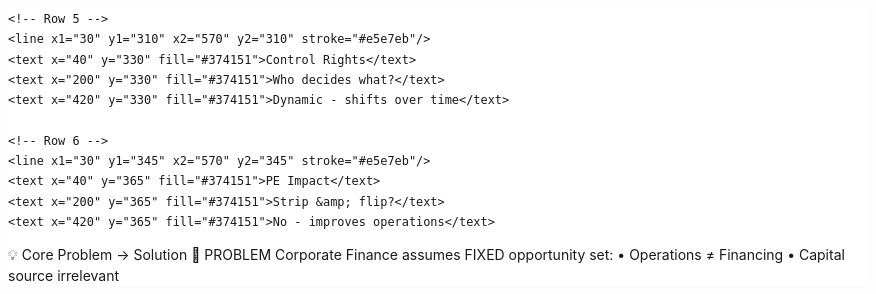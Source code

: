     <!-- Row 5 -->
    <line x1="30" y1="310" x2="570" y2="310" stroke="#e5e7eb"/>
    <text x="40" y="330" fill="#374151">Control Rights</text>
    <text x="200" y="330" fill="#374151">Who decides what?</text>
    <text x="420" y="330" fill="#374151">Dynamic - shifts over time</text>
    
    <!-- Row 6 -->
    <line x1="30" y1="345" x2="570" y2="345" stroke="#e5e7eb"/>
    <text x="40" y="365" fill="#374151">PE Impact</text>
    <text x="200" y="365" fill="#374151">Strip &amp; flip?</text>
    <text x="420" y="365" fill="#374151">No - improves operations</text>
  </g>
  
  
  <rect x="600" y="100" width="580" height="380" rx="10" fill="white" stroke="#e5e7eb" stroke-width="2"/>
  <text x="890" y="130" font-family="Arial, sans-serif" font-size="18" font-weight="bold" text-anchor="middle" fill="#1e3a8a">
    💡 Core Problem → Solution
  </text>
  
  
  <rect x="620" y="160" width="250" height="140" rx="8" fill="#e9d5ff" stroke="#9333ea" stroke-width="2"/>
  <text x="745" y="190" font-family="Arial, sans-serif" font-size="16" font-weight="bold" text-anchor="middle" fill="#581c87">
    💜 PROBLEM
  </text>
  <text x="745" y="215" font-family="Arial, sans-serif" font-size="14" text-anchor="middle" fill="#581c87">
    Corporate Finance assumes
  </text>
  <text x="745" y="235" font-family="Arial, sans-serif" font-size="14" text-anchor="middle" fill="#581c87">
    FIXED opportunity set:
  </text>
  <text x="745" y="255" font-family="Arial, sans-serif" font-size="14" text-anchor="middle" fill="#581c87">
    • Operations ≠ Financing
  </text>
  <text x="745" y="275" font-family="Arial, sans-serif" font-size="14" text-anchor="middle" fill="#581c87">
    • Capital source irrelevant
  </text>
  
  
  <path d="M 870 230 L 910 230" stroke="#6b7280" stroke-width="3" fill="none" marker-end="url(#arrowhead)"/>
  <defs>
    <marker id="arrowhead" markerWidth="10" markerHeight="10" refX="9" refY="3" orient="auto">
      <polygon points="0 0, 10 3, 0 6" fill="#6b7280"/>
    </marker>
  </defs>
  
  